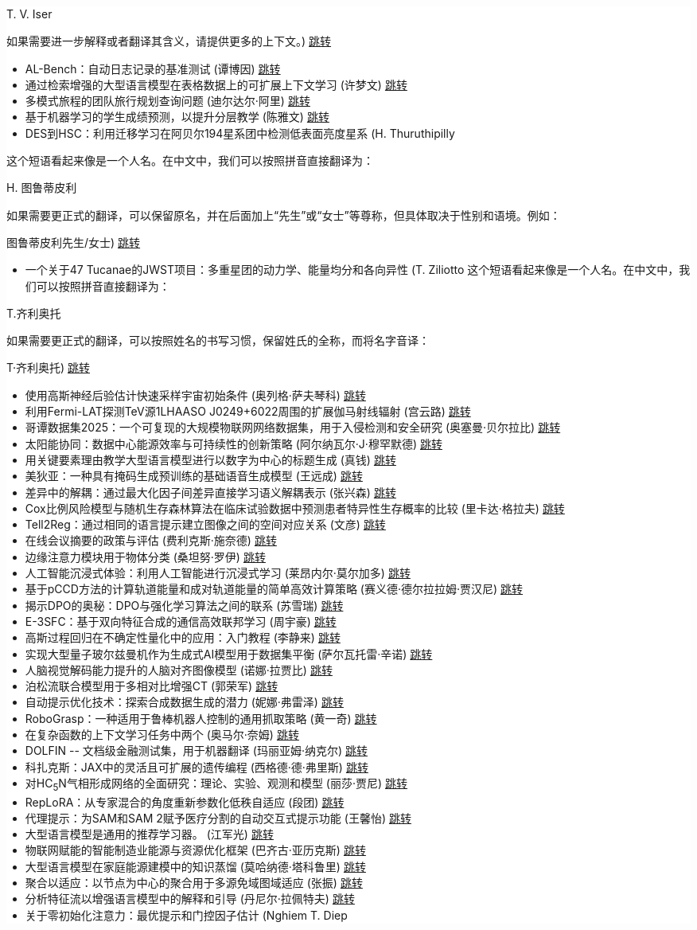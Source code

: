 T. V. Iser

如果需要进一步解释或者翻译其含义，请提供更多的上下文。) [跳转](http://arxiv.org/abs/2502.03168v1)

- AL-Bench：自动日志记录的基准测试 (谭博因) [跳转](http://arxiv.org/abs/2502.03160v1)
- 通过检索增强的大型语言模型在表格数据上的可扩展上下文学习 (许梦文) [跳转](http://arxiv.org/abs/2502.03147v1)
- 多模式旅程的团队旅行规划查询问题 (迪尔达尔·阿里) [跳转](http://arxiv.org/abs/2502.03144v1)
- 基于机器学习的学生成绩预测，以提升分层教学 (陈雅文) [跳转](http://arxiv.org/abs/2502.03143v1)
- DES到HSC：利用迁移学习在阿贝尔194星系团中检测低表面亮度星系 (H. Thuruthipilly

这个短语看起来像是一个人名。在中文中，我们可以按照拼音直接翻译为：

H. 图鲁蒂皮利

如果需要更正式的翻译，可以保留原名，并在后面加上“先生”或“女士”等尊称，但具体取决于性别和语境。例如：

图鲁蒂皮利先生/女士) [跳转](http://arxiv.org/abs/2502.03142v1)

- 一个关于47 Tucanae的JWST项目：多重星团的动力学、能量均分和各向异性 (T. Ziliotto 这个短语看起来像是一个人名。在中文中，我们可以按照拼音直接翻译为：

T.齐利奥托

如果需要更正式的翻译，可以按照姓名的书写习惯，保留姓氏的全称，而将名字音译：

T·齐利奥托) [跳转](http://arxiv.org/abs/2502.03140v1)

- 使用高斯神经后验估计快速采样宇宙初始条件 (奥列格·萨夫琴科) [跳转](http://arxiv.org/abs/2502.03139v1)
- 利用Fermi-LAT探测TeV源1LHAASO J0249+6022周围的扩展伽马射线辐射 (宫云路) [跳转](http://arxiv.org/abs/2502.03138v1)
- 哥谭数据集2025：一个可复现的大规模物联网网络数据集，用于入侵检测和安全研究 (奥塞曼·贝尔拉比) [跳转](http://arxiv.org/abs/2502.03134v1)
- 太阳能协同：数据中心能源效率与可持续性的创新策略 (阿尔纳瓦尔·J·穆罕默德) [跳转](http://arxiv.org/abs/2502.03130v1)
- 用关键要素理由教学大型语言模型进行以数字为中心的标题生成 (真钱) [跳转](http://arxiv.org/abs/2502.03129v1)
- 美狄亚：一种具有掩码生成预训练的基础语音生成模型 (王远成) [跳转](http://arxiv.org/abs/2502.03128v1)
- 差异中的解耦：通过最大化因子间差异直接学习语义解耦表示 (张兴森) [跳转](http://arxiv.org/abs/2502.03123v1)
- Cox比例风险模型与随机生存森林算法在临床试验数据中预测患者特异性生存概率的比较 (里卡达·格拉夫) [跳转](http://arxiv.org/abs/2502.03119v1)
- Tell2Reg：通过相同的语言提示建立图像之间的空间对应关系 (文彦) [跳转](http://arxiv.org/abs/2502.03118v1)
- 在线会议摘要的政策与评估 (费利克斯·施奈德) [跳转](http://arxiv.org/abs/2502.03111v1)
- 边缘注意力模块用于物体分类 (桑坦努·罗伊) [跳转](http://arxiv.org/abs/2502.03103v1)
- 人工智能沉浸式体验：利用人工智能进行沉浸式学习 (莱昂内尔·莫尔加多) [跳转](http://arxiv.org/abs/2502.03504v1)
- 基于pCCD方法的计算轨道能量和成对轨道能量的简单高效计算策略 (赛义德·德尔拉拉姆·贾汉尼) [跳转](http://arxiv.org/abs/2502.03098v1)
- 揭示DPO的奥秘：DPO与强化学习算法之间的联系 (苏雪瑞) [跳转](http://arxiv.org/abs/2502.03095v1)
- E-3SFC：基于双向特征合成的通信高效联邦学习 (周宇豪) [跳转](http://arxiv.org/abs/2502.03092v1)
- 高斯过程回归在不确定性量化中的应用：入门教程 (李静来) [跳转](http://arxiv.org/abs/2502.03090v1)
- 实现大型量子玻尔兹曼机作为生成式AI模型用于数据集平衡 (萨尔瓦托雷·辛诺) [跳转](http://arxiv.org/abs/2502.03086v1)
- 人脑视觉解码能力提升的人脑对齐图像模型 (诺娜·拉贾比) [跳转](http://arxiv.org/abs/2502.03081v1)
- 泊松流联合模型用于多相对比增强CT (郭荣军) [跳转](http://arxiv.org/abs/2502.03079v1)
- 自动提示优化技术：探索合成数据生成的潜力 (妮娜·弗雷泽) [跳转](http://arxiv.org/abs/2502.03078v1)
- RoboGrasp：一种适用于鲁棒机器人控制的通用抓取策略 (黄一奇) [跳转](http://arxiv.org/abs/2502.03072v1)
- 在复杂函数的上下文学习任务中两个 (奥马尔·奈姆) [跳转](http://arxiv.org/abs/2502.03503v1)
- DOLFIN -- 文档级金融测试集，用于机器翻译 (玛丽亚姆·纳克尔) [跳转](http://arxiv.org/abs/2502.03053v1)
- 科扎克斯：JAX中的灵活且可扩展的遗传编程 (西格德·德·弗里斯) [跳转](http://arxiv.org/abs/2502.03047v1)
- 对HC$_5$N气相形成网络的全面研究：理论、实验、观测和模型 (丽莎·贾尼) [跳转](http://arxiv.org/abs/2502.03046v1)
- RepLoRA：从专家混合的角度重新参数化低秩自适应 (段团) [跳转](http://arxiv.org/abs/2502.03044v1)
- 代理提示：为SAM和SAM 2赋予医疗分割的自动交互式提示功能 (王馨怡) [跳转](http://arxiv.org/abs/2502.03501v1)
- 大型语言模型是通用的推荐学习器。 (江军光) [跳转](http://arxiv.org/abs/2502.03041v1)
- 物联网赋能的智能制造业能源与资源优化框架 (巴齐古·亚历克斯) [跳转](http://arxiv.org/abs/2502.03040v1)
- 大型语言模型在家庭能源建模中的知识蒸馏 (莫哈纳德·塔科鲁里) [跳转](http://arxiv.org/abs/2502.03034v1)
- 聚合以适应：以节点为中心的聚合用于多源免域图域适应 (张振) [跳转](http://arxiv.org/abs/2502.03033v1)
- 分析特征流以增强语言模型中的解释和引导 (丹尼尔·拉佩特夫) [跳转](http://arxiv.org/abs/2502.03032v2)
- 关于零初始化注意力：最优提示和门控因子估计 (Nghiem T. Diep
